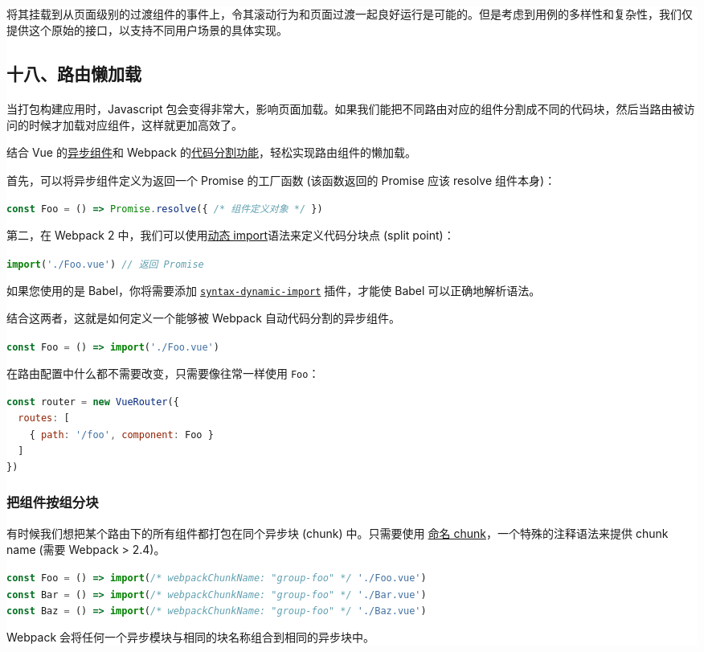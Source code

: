 将其挂载到从页面级别的过渡组件的事件上，令其滚动行为和页面过渡一起良好运行是可能的。但是考虑到用例的多样性和复杂性，我们仅提供这个原始的接口，以支持不同用户场景的具体实现。

<a name="d14e3942"></a>
## 十八、路由懒加载
当打包构建应用时，Javascript 包会变得非常大，影响页面加载。如果我们能把不同路由对应的组件分割成不同的代码块，然后当路由被访问的时候才加载对应组件，这样就更加高效了。

结合 Vue 的[异步组件](https://cn.vuejs.org/guide/components.html#%E5%BC%82%E6%AD%A5%E7%BB%84%E4%BB%B6)和 Webpack 的[代码分割功能](https://doc.webpack-china.org/guides/code-splitting-async/#require-ensure-/)，轻松实现路由组件的懒加载。

首先，可以将异步组件定义为返回一个 Promise 的工厂函数 (该函数返回的 Promise 应该 resolve 组件本身)：
```javascript
const Foo = () => Promise.resolve({ /* 组件定义对象 */ })
```

第二，在 Webpack 2 中，我们可以使用[动态 import](https://github.com/tc39/proposal-dynamic-import)语法来定义代码分块点 (split point)：
```javascript
import('./Foo.vue') // 返回 Promise
```

如果您使用的是 Babel，你将需要添加 [`syntax-dynamic-import`](https://babeljs.io/docs/plugins/syntax-dynamic-import/) 插件，才能使 Babel 可以正确地解析语法。

结合这两者，这就是如何定义一个能够被 Webpack 自动代码分割的异步组件。
```javascript
const Foo = () => import('./Foo.vue')
```

在路由配置中什么都不需要改变，只需要像往常一样使用 `Foo`：
```javascript
const router = new VueRouter({
  routes: [
    { path: '/foo', component: Foo }
  ]
})
```

<a name="z4jlq"></a>
### 把组件按组分块
有时候我们想把某个路由下的所有组件都打包在同个异步块 (chunk) 中。只需要使用 [命名 chunk](https://webpack.js.org/guides/code-splitting-require/#chunkname)，一个特殊的注释语法来提供 chunk name (需要 Webpack > 2.4)。
```javascript
const Foo = () => import(/* webpackChunkName: "group-foo" */ './Foo.vue')
const Bar = () => import(/* webpackChunkName: "group-foo" */ './Bar.vue')
const Baz = () => import(/* webpackChunkName: "group-foo" */ './Baz.vue')
```

Webpack 会将任何一个异步模块与相同的块名称组合到相同的异步块中。

